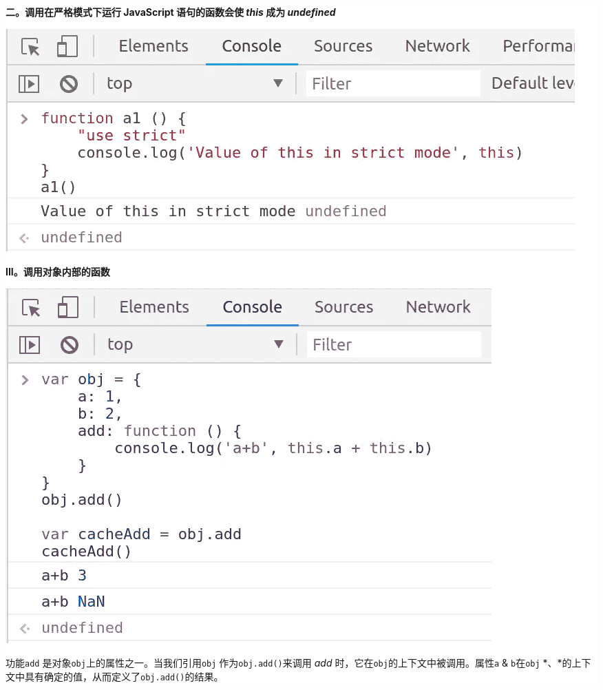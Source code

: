 **二。调用在严格模式下运行 JavaScript 语句的函数会使 *this* 成为 *undefined***

![](img/d6e8ac060ff9d5e741b74dcbbdebd80e.png)

**III。调用对象内部的函数**

![](img/3481eb9532f2ad521fcd379f064f52a0.png)

功能`add` 是对象`obj`上的属性之一。当我们引用`obj` 作为`obj.add()`来调用 *add* 时，它在`obj`的上下文中被调用。属性`a` & `b`在`obj` *、*的上下文中具有确定的值，从而定义了`obj.add()`的结果。
